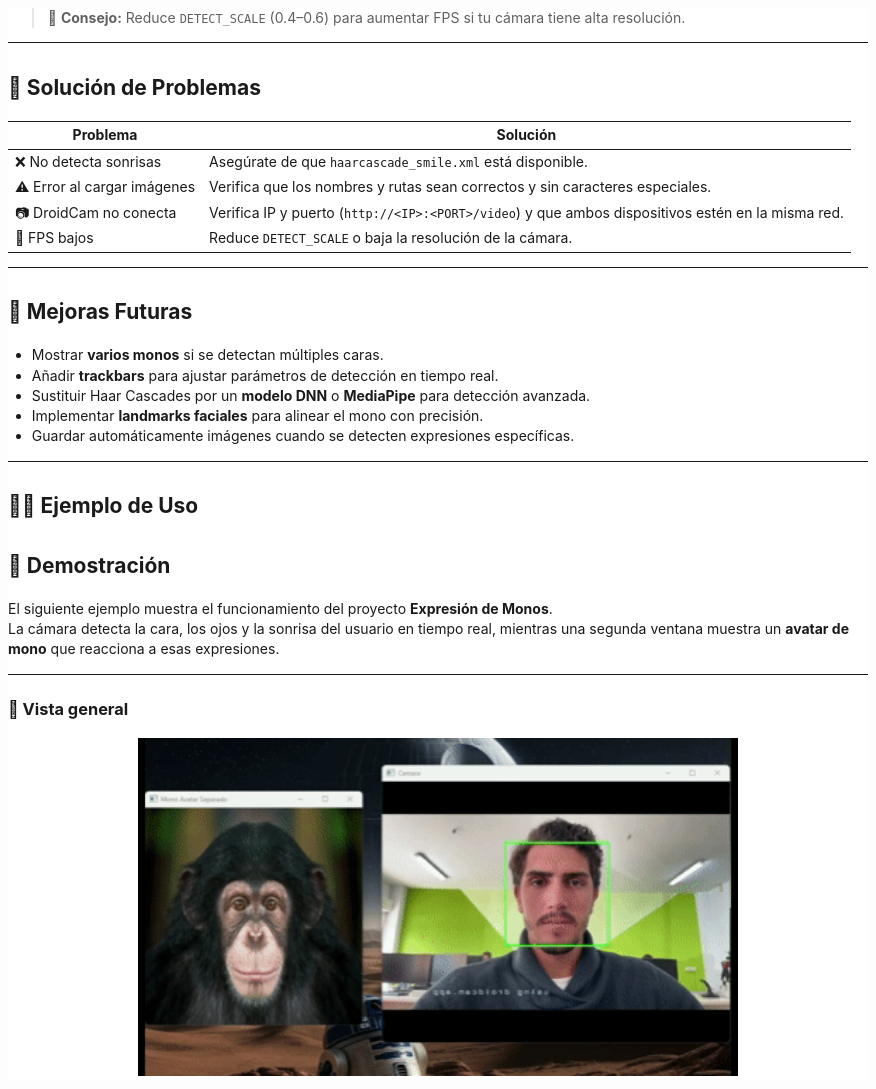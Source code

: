 > 🔧 **Consejo:**
> Reduce `DETECT_SCALE` (0.4–0.6) para aumentar FPS si tu cámara tiene alta resolución.

---

## 🧰 Solución de Problemas

| Problema                    | Solución                                                                                        |
| --------------------------- | ----------------------------------------------------------------------------------------------- |
| ❌ No detecta sonrisas       | Asegúrate de que `haarcascade_smile.xml` está disponible.                                       |
| ⚠️ Error al cargar imágenes | Verifica que los nombres y rutas sean correctos y sin caracteres especiales.                    |
| 📷 DroidCam no conecta      | Verifica IP y puerto (`http://<IP>:<PORT>/video`) y que ambos dispositivos estén en la misma red. |
| 🐢 FPS bajos                | Reduce `DETECT_SCALE` o baja la resolución de la cámara.                                        |

---

## 🌟 Mejoras Futuras

* Mostrar **varios monos** si se detectan múltiples caras.
* Añadir **trackbars** para ajustar parámetros de detección en tiempo real.
* Sustituir Haar Cascades por un **modelo DNN** o **MediaPipe** para detección avanzada.
* Implementar **landmarks faciales** para alinear el mono con precisión.
* Guardar automáticamente imágenes cuando se detecten expresiones específicas.

---

## 🧑‍💻 Ejemplo de Uso

## 🧩 Demostración

El siguiente ejemplo muestra el funcionamiento del proyecto **Expresión de Monos**.  
La cámara detecta la cara, los ojos y la sonrisa del usuario en tiempo real, mientras una segunda ventana muestra un **avatar de mono** que reacciona a esas expresiones.

---

### 🎥 Vista general

<p align="center">
  <img src="output/demo_monkey.gif" alt="Demo Expresión de Monos" width="600"/>
</p>
